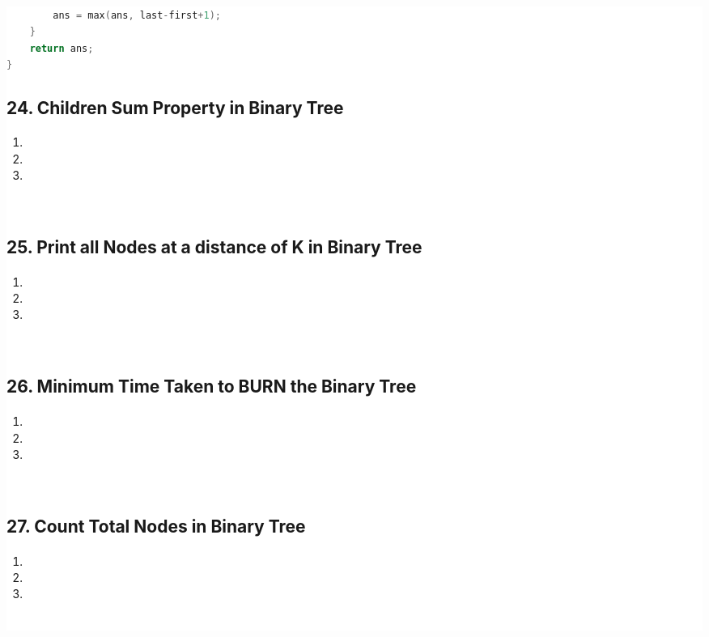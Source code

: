 ```cpp
        ans = max(ans, last-first+1);
    }
    return ans;
}

``` 
 
## 24. Children Sum Property in Binary Tree

1. 
2. 
3. 

```cpp



``` 
 
## 25. Print all Nodes at a distance of K in Binary Tree

1. 
2. 
3. 

```cpp



``` 
 
## 26. Minimum Time Taken to BURN the Binary Tree

1. 
2. 
3. 

```cpp



``` 
 
## 27. Count Total Nodes in Binary Tree

1. 
2. 
3. 

```cpp



``` 
 